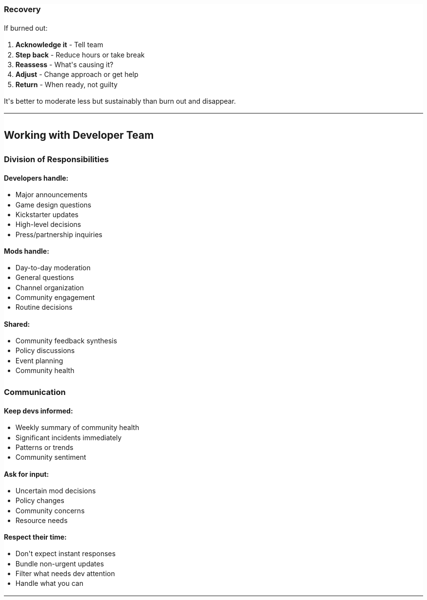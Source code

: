 ### Recovery

If burned out:
1. **Acknowledge it** - Tell team
2. **Step back** - Reduce hours or take break
3. **Reassess** - What's causing it?
4. **Adjust** - Change approach or get help
5. **Return** - When ready, not guilty

It's better to moderate less but sustainably than burn out and disappear.

---

## Working with Developer Team

### Division of Responsibilities

**Developers handle:**
- Major announcements
- Game design questions
- Kickstarter updates
- High-level decisions
- Press/partnership inquiries

**Mods handle:**
- Day-to-day moderation
- General questions
- Channel organization
- Community engagement
- Routine decisions

**Shared:**
- Community feedback synthesis
- Policy discussions
- Event planning
- Community health

### Communication

**Keep devs informed:**
- Weekly summary of community health
- Significant incidents immediately
- Patterns or trends
- Community sentiment

**Ask for input:**
- Uncertain mod decisions
- Policy changes
- Community concerns
- Resource needs

**Respect their time:**
- Don't expect instant responses
- Bundle non-urgent updates
- Filter what needs dev attention
- Handle what you can

---
